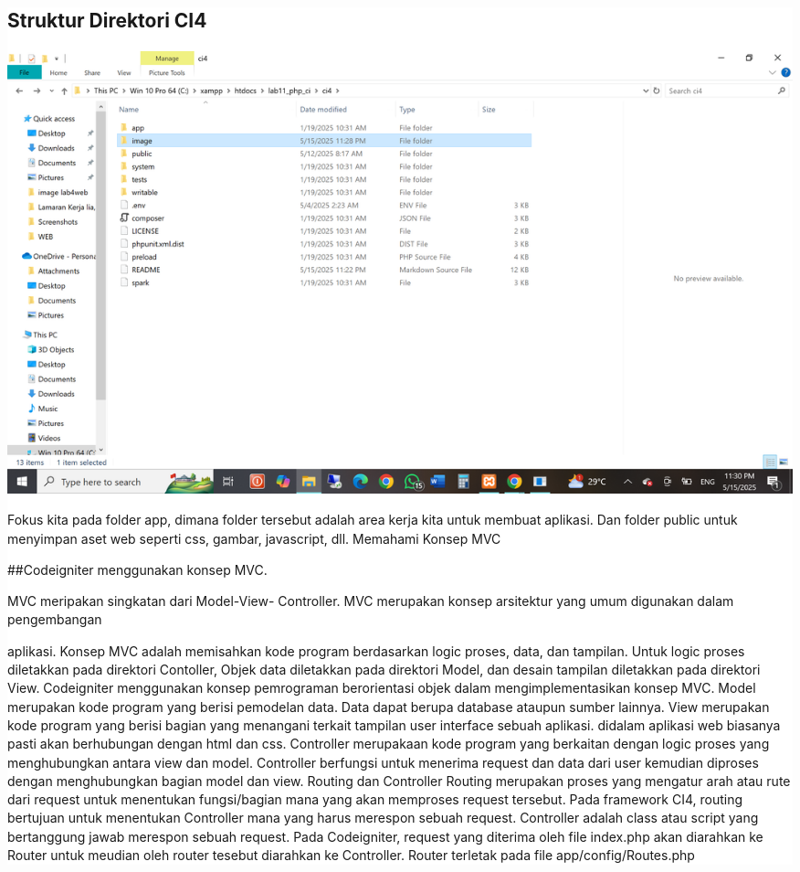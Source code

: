 ## Struktur Direktori CI4

![App Screenshot](./image/ci4.png)

Fokus kita pada folder app, dimana folder tersebut adalah area kerja kita untuk membuat
aplikasi. Dan folder public untuk menyimpan aset web seperti css, gambar, javascript, dll.
Memahami Konsep MVC

##Codeigniter menggunakan konsep MVC. 

MVC meripakan singkatan dari Model-View-
Controller. MVC merupakan konsep arsitektur yang umum digunakan dalam pengembangan

aplikasi. Konsep MVC adalah memisahkan kode program berdasarkan logic proses, data, dan
tampilan. Untuk logic proses diletakkan pada direktori Contoller, Objek data diletakkan pada
direktori Model, dan desain tampilan diletakkan pada direktori View.
Codeigniter menggunakan konsep pemrograman berorientasi objek dalam
mengimplementasikan konsep MVC.
Model merupakan kode program yang berisi pemodelan data. Data dapat berupa database
ataupun sumber lainnya.
View merupakan kode program yang berisi bagian yang menangani terkait tampilan user
interface sebuah aplikasi. didalam aplikasi web biasanya pasti akan berhubungan dengan html
dan css.
Controller merupakaan kode program yang berkaitan dengan logic proses yang
menghubungkan antara view dan model. Controller berfungsi untuk menerima request dan data
dari user kemudian diproses dengan menghubungkan bagian model dan view.
Routing dan Controller
Routing merupakan proses yang mengatur arah atau rute dari request untuk menentukan
fungsi/bagian mana yang akan memproses request tersebut. Pada framework CI4, routing
bertujuan untuk menentukan Controller mana yang harus merespon sebuah request. Controller
adalah class atau script yang bertanggung jawab merespon sebuah request.
Pada Codeigniter, request yang diterima oleh file index.php akan diarahkan ke Router untuk
meudian oleh router tesebut diarahkan ke Controller.
Router terletak pada file app/config/Routes.php

